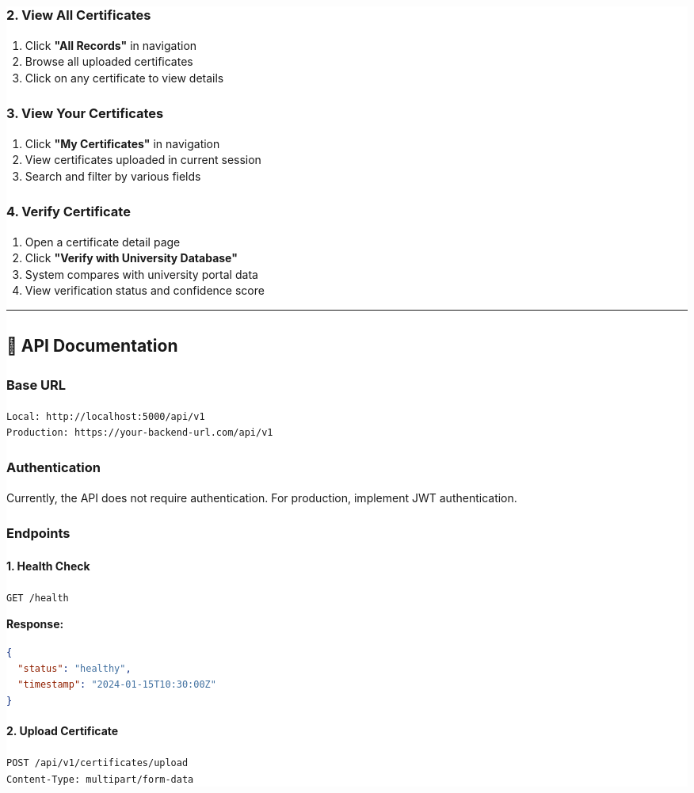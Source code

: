 ### 2. View All Certificates

1. Click **"All Records"** in navigation
2. Browse all uploaded certificates
3. Click on any certificate to view details

### 3. View Your Certificates

1. Click **"My Certificates"** in navigation
2. View certificates uploaded in current session
3. Search and filter by various fields

### 4. Verify Certificate

1. Open a certificate detail page
2. Click **"Verify with University Database"**
3. System compares with university portal data
4. View verification status and confidence score

---

## 🔌 API Documentation

### Base URL

```
Local: http://localhost:5000/api/v1
Production: https://your-backend-url.com/api/v1
```

### Authentication

Currently, the API does not require authentication. For production, implement JWT authentication.

### Endpoints

#### 1. Health Check

```http
GET /health
```

**Response:**
```json
{
  "status": "healthy",
  "timestamp": "2024-01-15T10:30:00Z"
}
```

#### 2. Upload Certificate

```http
POST /api/v1/certificates/upload
Content-Type: multipart/form-data
```
